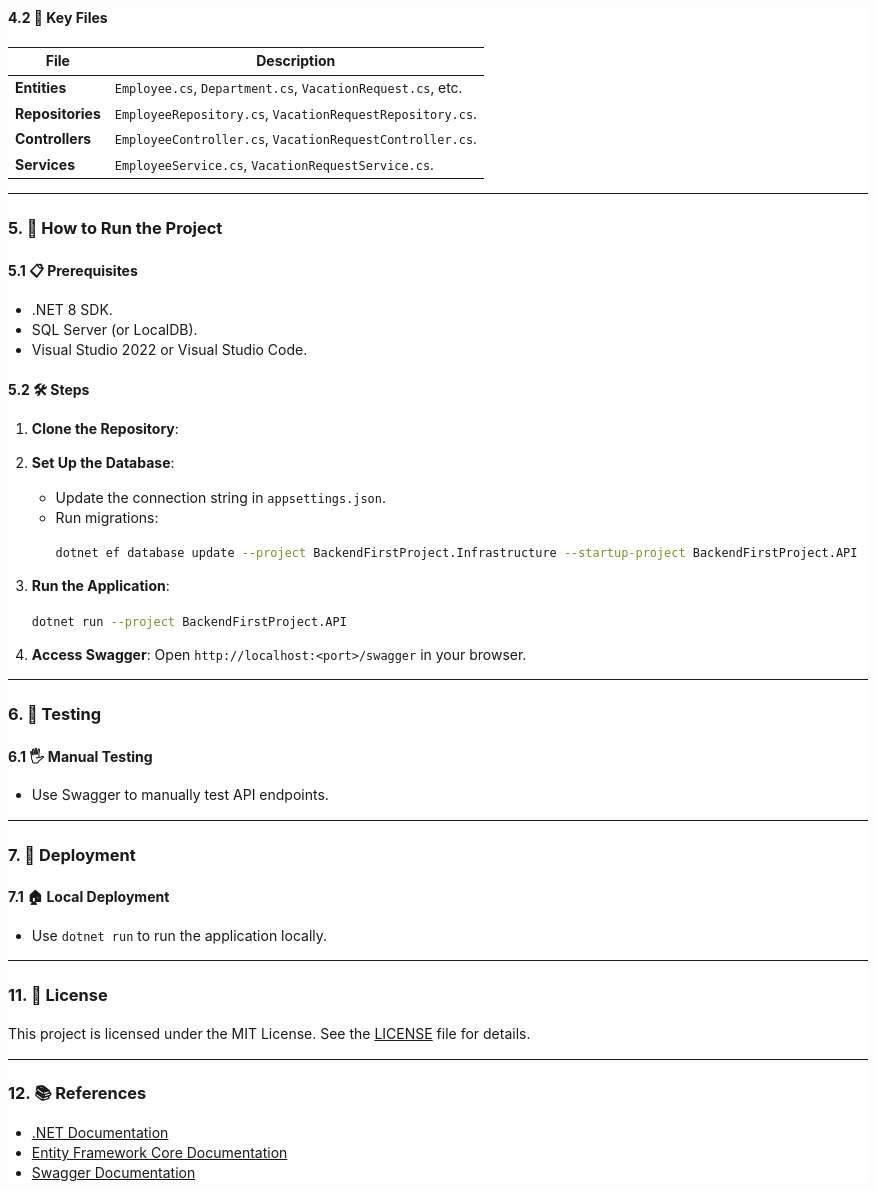 #### **4.2 🔑 Key Files**
| **File**                  | **Description**                          |
|---------------------------|------------------------------------------|
| **Entities**              | `Employee.cs`, `Department.cs`, `VacationRequest.cs`, etc. |
| **Repositories**          | `EmployeeRepository.cs`, `VacationRequestRepository.cs`. |
| **Controllers**           | `EmployeeController.cs`, `VacationRequestController.cs`. |
| **Services**              | `EmployeeService.cs`, `VacationRequestService.cs`. |

---

### **5. 🚀 How to Run the Project**
#### **5.1 📋 Prerequisites**
- .NET 8 SDK.
- SQL Server (or LocalDB).
- Visual Studio 2022 or Visual Studio Code.

#### **5.2 🛠️ Steps**
1. **Clone the Repository**:
2. **Set Up the Database**:
   - Update the connection string in `appsettings.json`.
   - Run migrations:
     ```bash
     dotnet ef database update --project BackendFirstProject.Infrastructure --startup-project BackendFirstProject.API
     ```

3. **Run the Application**:
   ```bash
   dotnet run --project BackendFirstProject.API
   ```

4. **Access Swagger**:
   Open `http://localhost:<port>/swagger` in your browser.

---

### **6. 🧪 Testing**
#### **6.1 🖐️ Manual Testing**
- Use Swagger to manually test API endpoints.

---

### **7. 🚀 Deployment**
#### **7.1 🏠 Local Deployment**
- Use `dotnet run` to run the application locally.
---
### **11. 📜 License**
This project is licensed under the MIT License. See the [LICENSE](LICENSE) file for details.

---

### **12. 📚 References**
- [.NET Documentation](https://learn.microsoft.com/en-us/dotnet/)
- [Entity Framework Core Documentation](https://learn.microsoft.com/en-us/ef/core/)
- [Swagger Documentation](https://swagger.io/docs/)
